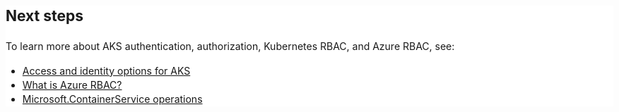 ## Next steps

To learn more about AKS authentication, authorization, Kubernetes RBAC, and Azure RBAC, see:

* [Access and identity options for AKS](/azure/aks/concepts-identity)
* [What is Azure RBAC?](/azure/role-based-access-control/overview)
* [Microsoft.ContainerService operations](/azure/role-based-access-control/resource-provider-operations#microsoftcontainerservice)


[aks-support-policies]: support-policies.md
[aks-faq]: faq.md
[az-extension-add]: /cli/azure/extension#az-extension-add
[az-extension-update]: /cli/azure/extension#az-extension-update
[az-feature-list]: /cli/azure/feature#az-feature-list
[az-feature-register]: /cli/azure/feature#az-feature-register
[az-aks-install-cli]: /cli/azure/aks#az-aks-install-cli
[az-aks-create]: /cli/azure/aks#az-aks-create
[az-aks-show]: /cli/azure/aks#az-aks-show
[list-role-assignments-at-a-scope-at-portal]: /azure/role-based-access-control/role-assignments-list-portal#list-role-assignments-at-a-scope
[list-role-assignments-for-a-user-or-group-at-portal]: /azure/role-based-access-control/role-assignments-list-portal#list-role-assignments-for-a-user-or-group
[az-role-assignment-create]: /cli/azure/role/assignment#az-role-assignment-create
[az-role-assignment-delete]: https://learn.microsoft.com/en-us/cli/azure/role/assignment?view=azure-cli-latest#az-role-assignment-delete
[az-role-assignment-list]: /cli/azure/role/assignment#az-role-assignment-list
[az-provider-register]: /cli/azure/provider#az-provider-register
[az-group-create]: /cli/azure/group#az-group-create
[az-group-delete]: https://learn.microsoft.com/en-us/cli/azure/group?view=azure-cli-latest#az-group-delete
[az-aks-update]: /cli/azure/aks#az-aks-update
[managed-aad]: ./managed-azure-ad.md
[install-azure-cli]: /cli/azure/install-azure-cli
[az-role-definition-create]: /cli/azure/role/definition#az-role-definition-create
[az-role-definition-delete]: https://learn.microsoft.com/en-us/cli/azure/role/definition?view=azure-cli-latest#az-role-definition-delete
[az-aks-get-credentials]: /cli/azure/aks#az-aks-get-credentials
[kubernetes-rbac]: /azure/aks/concepts-identity#azure-rbac-for-kubernetes-authorization
